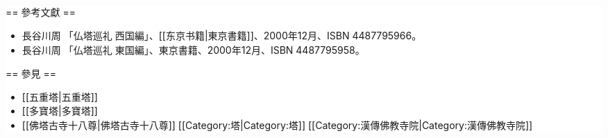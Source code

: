 == 參考文獻 ==
* 長谷川周 「仏塔巡礼 西国編」、[[东京书籍|東京書籍]]、2000年12月、ISBN 4487795966。
* 長谷川周 「仏塔巡礼 東国編」、東京書籍、2000年12月、ISBN 4487795958。

== 參見 ==
* [[五重塔|五重塔]]
* [[多寶塔|多寶塔]]
* [[佛塔古寺十八尊|佛塔古寺十八尊]]
[[Category:塔|Category:塔]]
[[Category:漢傳佛教寺院|Category:漢傳佛教寺院]]
